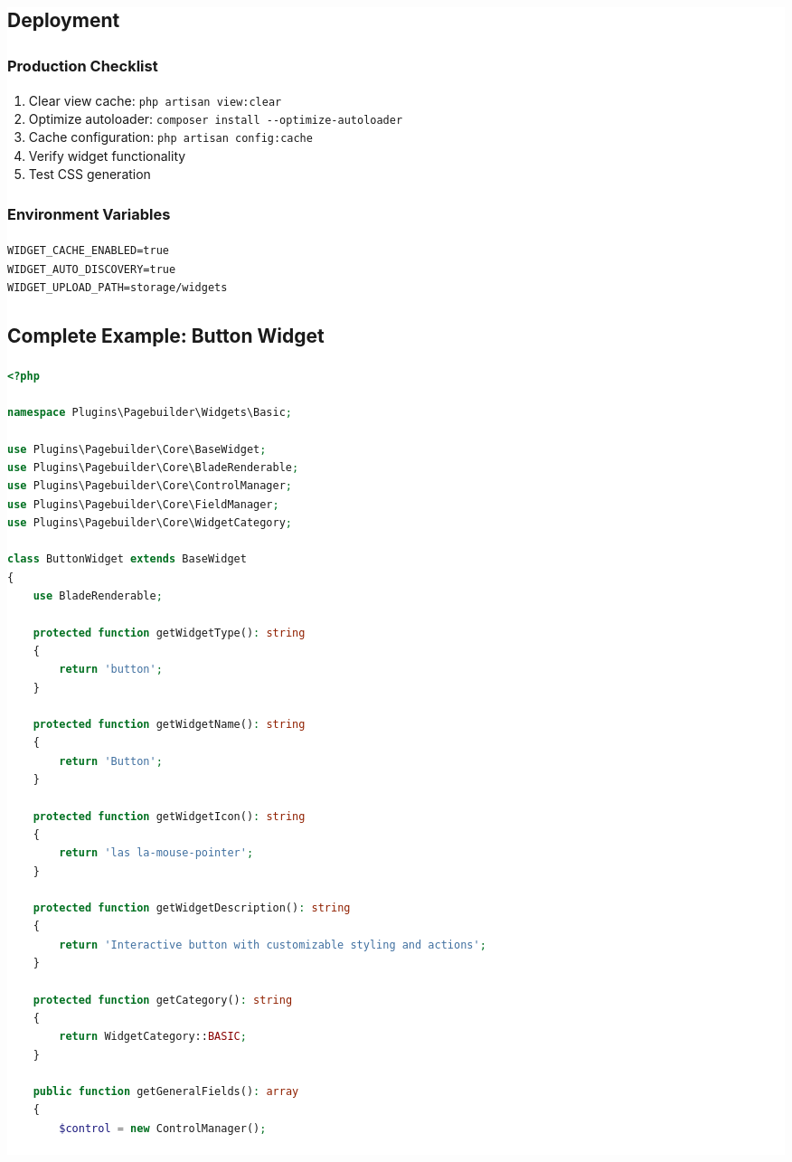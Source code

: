 ## Deployment

### Production Checklist
1. Clear view cache: `php artisan view:clear`
2. Optimize autoloader: `composer install --optimize-autoloader`
3. Cache configuration: `php artisan config:cache`
4. Verify widget functionality
5. Test CSS generation

### Environment Variables
```env
WIDGET_CACHE_ENABLED=true
WIDGET_AUTO_DISCOVERY=true
WIDGET_UPLOAD_PATH=storage/widgets
```

## Complete Example: Button Widget

```php
<?php

namespace Plugins\Pagebuilder\Widgets\Basic;

use Plugins\Pagebuilder\Core\BaseWidget;
use Plugins\Pagebuilder\Core\BladeRenderable;
use Plugins\Pagebuilder\Core\ControlManager;
use Plugins\Pagebuilder\Core\FieldManager;
use Plugins\Pagebuilder\Core\WidgetCategory;

class ButtonWidget extends BaseWidget
{
    use BladeRenderable;

    protected function getWidgetType(): string
    {
        return 'button';
    }

    protected function getWidgetName(): string
    {
        return 'Button';
    }

    protected function getWidgetIcon(): string
    {
        return 'las la-mouse-pointer';
    }

    protected function getWidgetDescription(): string
    {
        return 'Interactive button with customizable styling and actions';
    }

    protected function getCategory(): string
    {
        return WidgetCategory::BASIC;
    }

    public function getGeneralFields(): array
    {
        $control = new ControlManager();
        
```